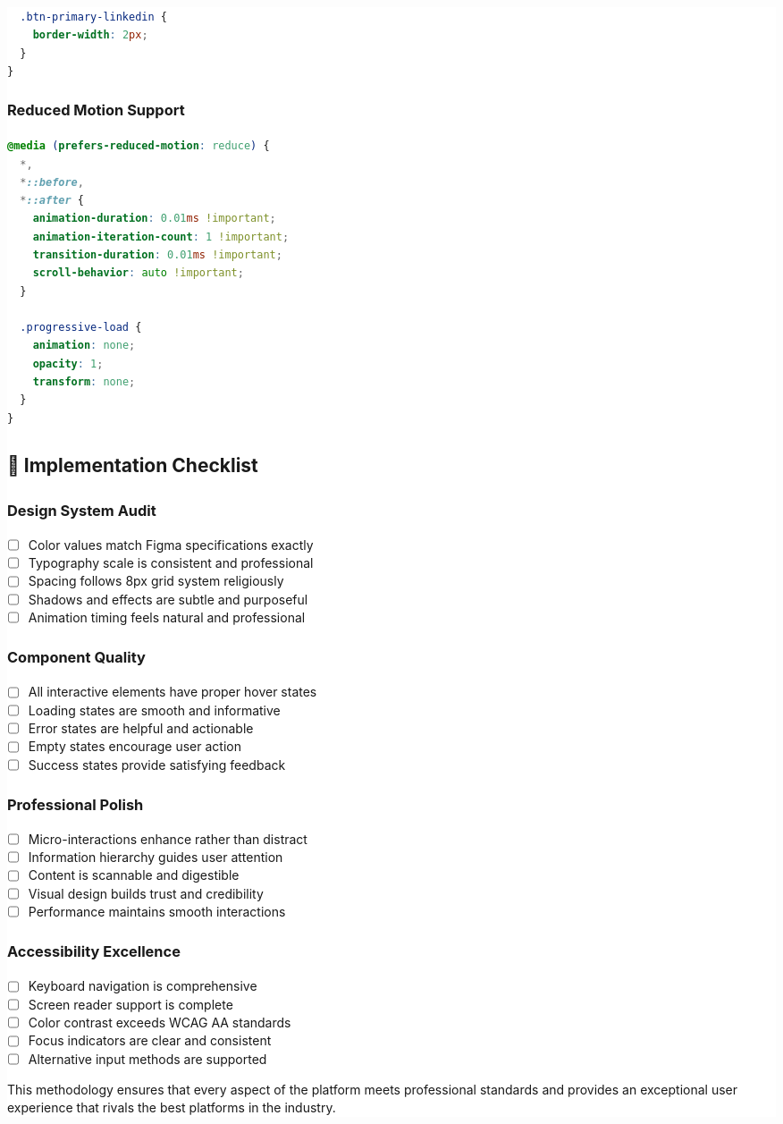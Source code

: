 ```css
  .btn-primary-linkedin {
    border-width: 2px;
  }
}
```

### Reduced Motion Support
```css
@media (prefers-reduced-motion: reduce) {
  *,
  *::before,
  *::after {
    animation-duration: 0.01ms !important;
    animation-iteration-count: 1 !important;
    transition-duration: 0.01ms !important;
    scroll-behavior: auto !important;
  }
  
  .progressive-load {
    animation: none;
    opacity: 1;
    transform: none;
  }
}
```

## 🎯 Implementation Checklist

### Design System Audit
- [ ] Color values match Figma specifications exactly
- [ ] Typography scale is consistent and professional
- [ ] Spacing follows 8px grid system religiously
- [ ] Shadows and effects are subtle and purposeful
- [ ] Animation timing feels natural and professional

### Component Quality
- [ ] All interactive elements have proper hover states
- [ ] Loading states are smooth and informative
- [ ] Error states are helpful and actionable
- [ ] Empty states encourage user action
- [ ] Success states provide satisfying feedback

### Professional Polish
- [ ] Micro-interactions enhance rather than distract
- [ ] Information hierarchy guides user attention
- [ ] Content is scannable and digestible
- [ ] Visual design builds trust and credibility
- [ ] Performance maintains smooth interactions

### Accessibility Excellence
- [ ] Keyboard navigation is comprehensive
- [ ] Screen reader support is complete
- [ ] Color contrast exceeds WCAG AA standards
- [ ] Focus indicators are clear and consistent
- [ ] Alternative input methods are supported

This methodology ensures that every aspect of the platform meets professional standards and provides an exceptional user experience that rivals the best platforms in the industry.
